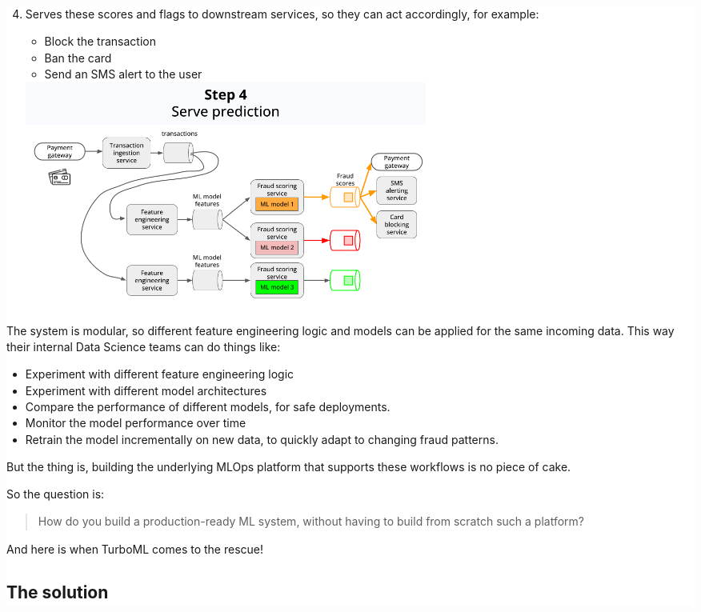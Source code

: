 4. Serves these scores and flags to downstream services, so they can act accordingly, for example:
    - Block the transaction
    - Ban the card
    - Send an SMS alert to the user
    
    <img src="./media/step_4_serving_scores.png" width='500' />

The system is modular, so different feature engineering logic and models can be applied for the same incoming data.
This way their internal Data Science teams can do things like:

- Experiment with different feature engineering logic
- Experiment with different model architectures
- Compare the performance of different models, for safe deployments.
- Monitor the model performance over time
- Retrain the model incrementally on new data, to quickly adapt to changing fraud patterns.

But the thing is, building the underlying MLOps platform that supports these workflows is no piece of cake.

So the question is:
> How do you build a production-ready ML system, without having to build from scratch such a platform?

And here is when TurboML comes to the rescue!


## The solution
